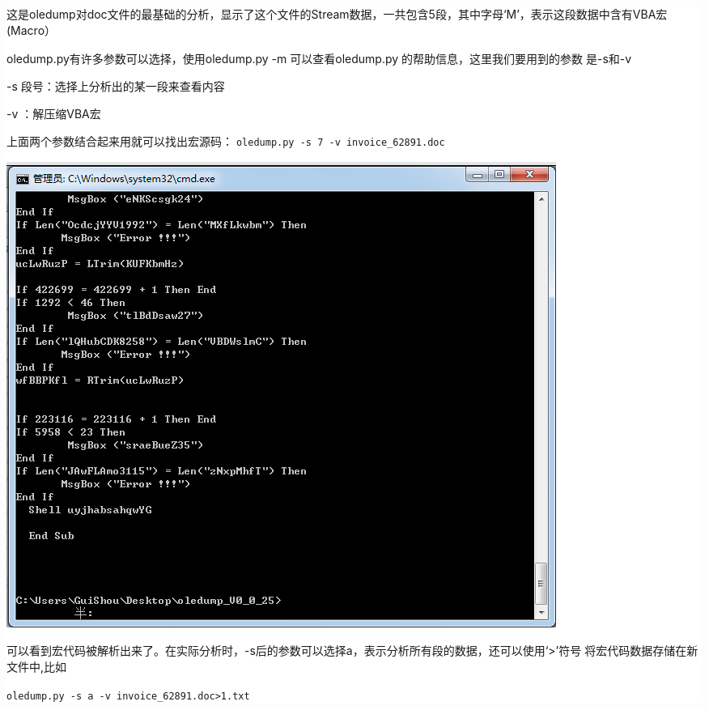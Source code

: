 这是oledump对doc文件的最基础的分析，显示了这个文件的Stream数据，一共包含5段，其中字母‘M’，表示这段数据中含有VBA宏(Macro）

oledump.py有许多参数可以选择，使用oledump.py -m 可以查看oledump.py 的帮助信息，这里我们要用到的参数
是-s和-v

-s 段号：选择上分析出的某一段来查看内容

-v ：解压缩VBA宏

上面两个参数结合起来用就可以找出宏源码：
`oledump.py -s 7 -v invoice_62891.doc `

![1556363344918](assets/1556363344918.png)

可以看到宏代码被解析出来了。在实际分析时，-s后的参数可以选择a，表示分析所有段的数据，还可以使用‘>’符号
将宏代码数据存储在新文件中,比如

`oledump.py -s a -v invoice_62891.doc>1.txt`
